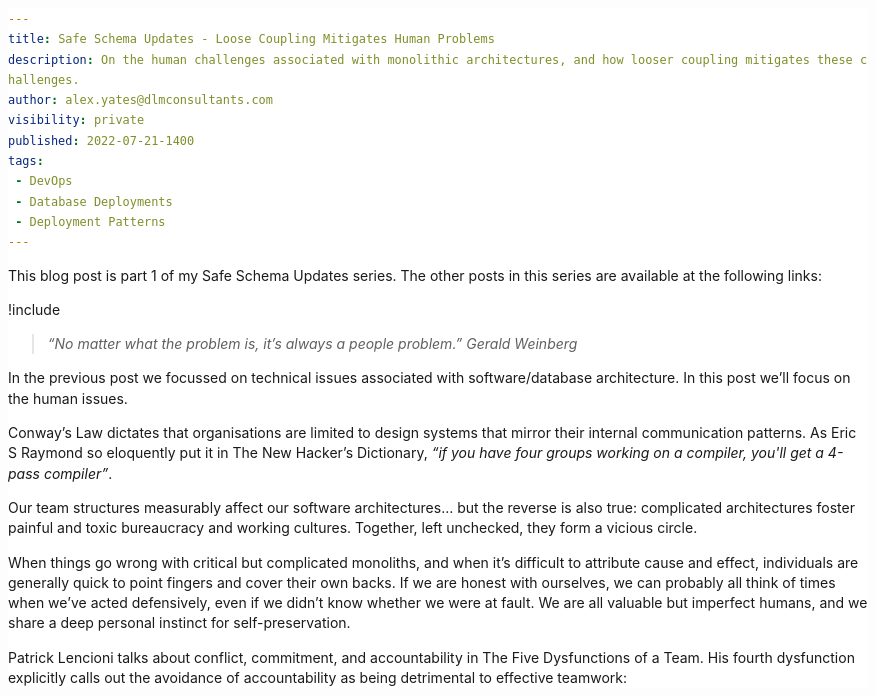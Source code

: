 ```yaml
---
title: Safe Schema Updates - Loose Coupling Mitigates Human Problems
description: On the human challenges associated with monolithic architectures, and how looser coupling mitigates these challenges.
author: alex.yates@dlmconsultants.com
visibility: private
published: 2022-07-21-1400
tags:
 - DevOps
 - Database Deployments
 - Deployment Patterns
---
```


This blog post is part 1 of my Safe Schema Updates series. The other posts in this series are available at the following links:

!include <safe-schema-updates-posts>

> *“No matter what the problem is, it’s always a people problem.”*
> *Gerald Weinberg*

In the previous post we focussed on technical issues associated with software/database architecture. In this post we’ll focus on the human issues.

Conway’s Law dictates that organisations are limited to design systems that mirror their internal communication patterns. As Eric S Raymond so eloquently put it in The New Hacker’s Dictionary, *“if you have four groups working on a compiler, you'll get a 4-pass compiler”*. 

Our team structures measurably affect our software architectures… but the reverse is also true: complicated architectures foster painful and toxic bureaucracy and working cultures. Together, left unchecked, they form a vicious circle. 

When things go wrong with critical but complicated monoliths, and when it’s difficult to attribute cause and effect, individuals are generally quick to point fingers and cover their own backs. If we are honest with ourselves, we can probably all think of times when we’ve acted defensively, even if we didn’t know whether we were at fault. We are all valuable but imperfect humans, and we share a deep personal instinct for self-preservation.

Patrick Lencioni talks about conflict, commitment, and accountability in The Five Dysfunctions of a Team. His fourth dysfunction explicitly calls out the avoidance of accountability as being detrimental to effective teamwork:
 